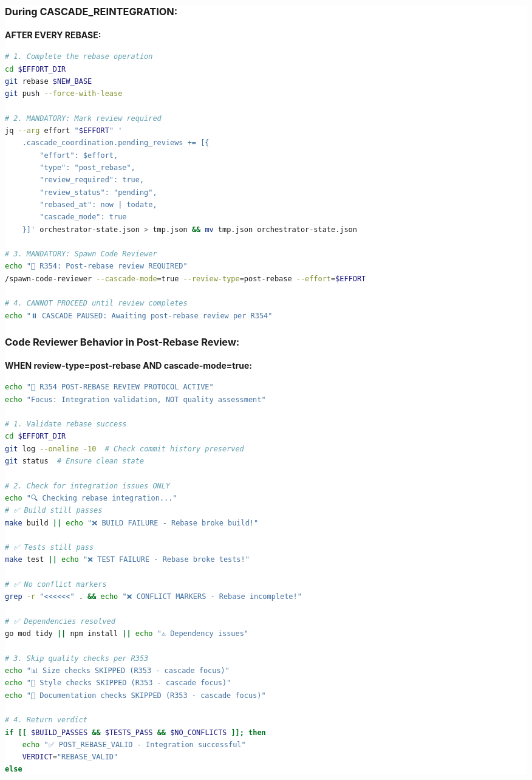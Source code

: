 ### During CASCADE_REINTEGRATION:

**AFTER EVERY REBASE:**
```bash
# 1. Complete the rebase operation
cd $EFFORT_DIR
git rebase $NEW_BASE
git push --force-with-lease

# 2. MANDATORY: Mark review required
jq --arg effort "$EFFORT" '
    .cascade_coordination.pending_reviews += [{
        "effort": $effort,
        "type": "post_rebase",
        "review_required": true,
        "review_status": "pending",
        "rebased_at": now | todate,
        "cascade_mode": true
    }]' orchestrator-state.json > tmp.json && mv tmp.json orchestrator-state.json

# 3. MANDATORY: Spawn Code Reviewer
echo "🔴 R354: Post-rebase review REQUIRED"
/spawn-code-reviewer --cascade-mode=true --review-type=post-rebase --effort=$EFFORT

# 4. CANNOT PROCEED until review completes
echo "⏸️ CASCADE PAUSED: Awaiting post-rebase review per R354"
```

### Code Reviewer Behavior in Post-Rebase Review:

**WHEN review-type=post-rebase AND cascade-mode=true:**
```bash
echo "🔴 R354 POST-REBASE REVIEW PROTOCOL ACTIVE"
echo "Focus: Integration validation, NOT quality assessment"

# 1. Validate rebase success
cd $EFFORT_DIR
git log --oneline -10  # Check commit history preserved
git status  # Ensure clean state

# 2. Check for integration issues ONLY
echo "🔍 Checking rebase integration..."
# ✅ Build still passes
make build || echo "❌ BUILD FAILURE - Rebase broke build!"

# ✅ Tests still pass
make test || echo "❌ TEST FAILURE - Rebase broke tests!"

# ✅ No conflict markers
grep -r "<<<<<<" . && echo "❌ CONFLICT MARKERS - Rebase incomplete!"

# ✅ Dependencies resolved
go mod tidy || npm install || echo "⚠️ Dependency issues"

# 3. Skip quality checks per R353
echo "📊 Size checks SKIPPED (R353 - cascade focus)"
echo "🎨 Style checks SKIPPED (R353 - cascade focus)"
echo "📝 Documentation checks SKIPPED (R353 - cascade focus)"

# 4. Return verdict
if [[ $BUILD_PASSES && $TESTS_PASS && $NO_CONFLICTS ]]; then
    echo "✅ POST_REBASE_VALID - Integration successful"
    VERDICT="REBASE_VALID"
else
```